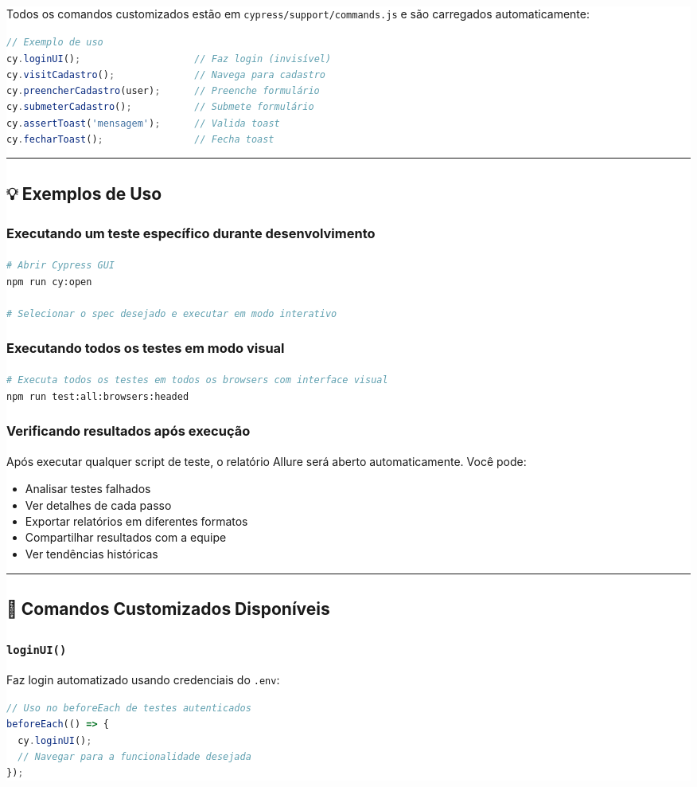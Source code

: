 Todos os comandos customizados estão em `cypress/support/commands.js` e são carregados automaticamente:

```javascript
// Exemplo de uso
cy.loginUI();                    // Faz login (invisível)
cy.visitCadastro();              // Navega para cadastro
cy.preencherCadastro(user);      // Preenche formulário
cy.submeterCadastro();           // Submete formulário
cy.assertToast('mensagem');      // Valida toast
cy.fecharToast();                // Fecha toast
```

---

## 💡 Exemplos de Uso

### Executando um teste específico durante desenvolvimento

```bash
# Abrir Cypress GUI
npm run cy:open

# Selecionar o spec desejado e executar em modo interativo
```

### Executando todos os testes em modo visual

```bash
# Executa todos os testes em todos os browsers com interface visual
npm run test:all:browsers:headed
```

### Verificando resultados após execução

Após executar qualquer script de teste, o relatório Allure será aberto automaticamente. Você pode:

- Analisar testes falhados
- Ver detalhes de cada passo
- Exportar relatórios em diferentes formatos
- Compartilhar resultados com a equipe
- Ver tendências históricas

---

## 🧪 Comandos Customizados Disponíveis

### `loginUI()`

Faz login automatizado usando credenciais do `.env`:

```javascript
// Uso no beforeEach de testes autenticados
beforeEach(() => {
  cy.loginUI();
  // Navegar para a funcionalidade desejada
});
```

